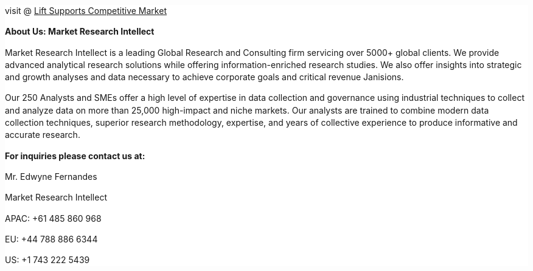 visit&nbsp;@</strong>&nbsp;</span><span class="font-[700]"><a href="https://www.marketresearchintellect.com/product/global-lift-supports-competitive-market/?utm_source=Linkedin&utm_medium=808" target="_blank" data-tracking-control-name="article-ssr-frontend-pulse_little-text-block" data-tracking-will-navigate="" data-test-link="">Lift Supports Competitive Market</a></span></p><p><strong><span class="font-[700]">About Us: Market Research Intellect</span></strong></p><p><span class="">Market Research Intellect is a leading Global Research and Consulting firm servicing over 5000+ global clients. We provide advanced analytical research solutions while offering information-enriched research studies.&nbsp;</span>We also offer insights into strategic and growth analyses and data necessary to achieve corporate goals and critical revenue Janisions.</p><p><span class="">Our 250 Analysts and SMEs offer a high level of expertise in data collection and governance using industrial techniques to collect and analyze data on more than 25,000 high-impact and niche markets. Our analysts are trained to combine modern data collection techniques, superior research methodology, expertise, and years of collective experience to produce informative and accurate research.</span></p><p><strong>For inquiries please contact us at:</strong></p><p>Mr. Edwyne Fernandes</p><p>Market Research Intellect</p><p>APAC: +61 485 860 968</p><p>EU: +44 788 886 6344</p><p>US: +1 743 222 5439</p>
